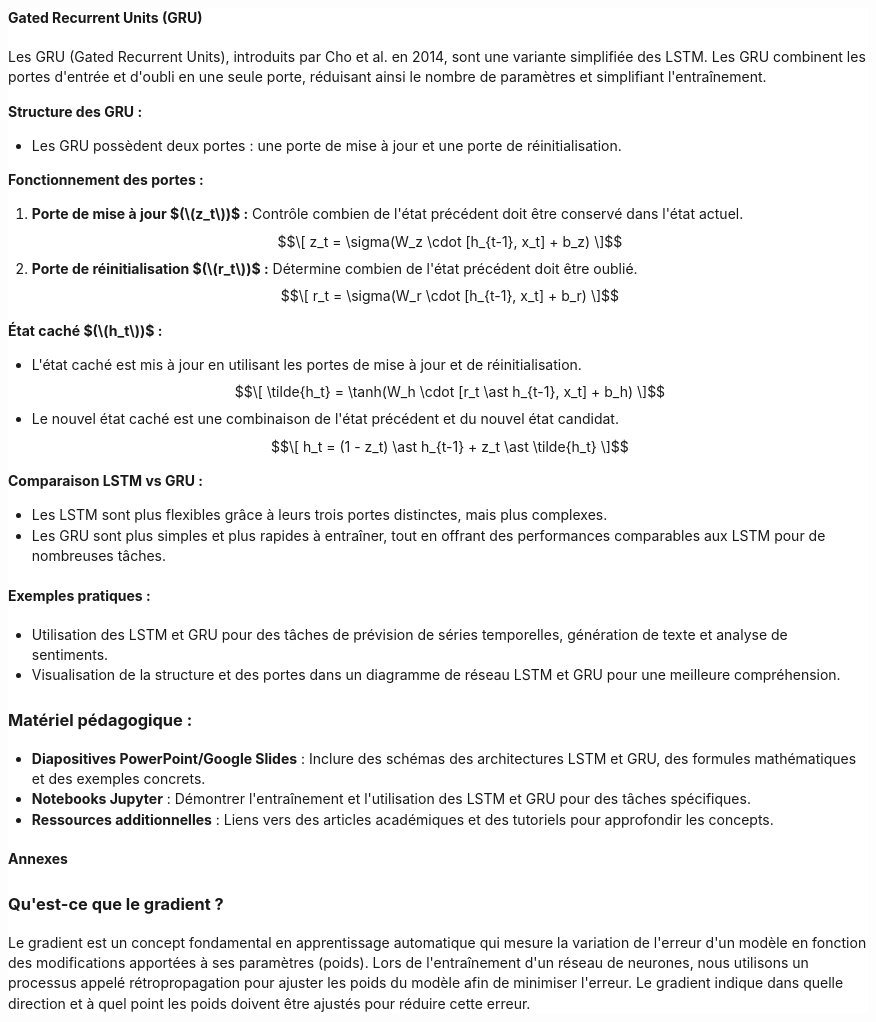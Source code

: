 #### Gated Recurrent Units (GRU)

Les GRU (Gated Recurrent Units), introduits par Cho et al. en 2014, sont une variante simplifiée des LSTM. Les GRU combinent les portes d'entrée et d'oubli en une seule porte, réduisant ainsi le nombre de paramètres et simplifiant l'entraînement.

**Structure des GRU :**
- Les GRU possèdent deux portes : une porte de mise à jour et une porte de réinitialisation.

**Fonctionnement des portes :**
1. **Porte de mise à jour $(\(z_t\))$ :** Contrôle combien de l'état précédent doit être conservé dans l'état actuel.
   $$\[
   z_t = \sigma(W_z \cdot [h_{t-1}, x_t] + b_z)
   \]$$
2. **Porte de réinitialisation $(\(r_t\))$ :** Détermine combien de l'état précédent doit être oublié.
   $$\[
   r_t = \sigma(W_r \cdot [h_{t-1}, x_t] + b_r)
   \]$$

**État caché $(\(h_t\))$ :**
- L'état caché est mis à jour en utilisant les portes de mise à jour et de réinitialisation.
   $$\[
   \tilde{h_t} = \tanh(W_h \cdot [r_t \ast h_{t-1}, x_t] + b_h)
   \]$$
- Le nouvel état caché est une combinaison de l'état précédent et du nouvel état candidat.
   $$\[
   h_t = (1 - z_t) \ast h_{t-1} + z_t \ast \tilde{h_t}
   \]$$

**Comparaison LSTM vs GRU :**
- Les LSTM sont plus flexibles grâce à leurs trois portes distinctes, mais plus complexes.
- Les GRU sont plus simples et plus rapides à entraîner, tout en offrant des performances comparables aux LSTM pour de nombreuses tâches.

#### Exemples pratiques :
- Utilisation des LSTM et GRU pour des tâches de prévision de séries temporelles, génération de texte et analyse de sentiments.
- Visualisation de la structure et des portes dans un diagramme de réseau LSTM et GRU pour une meilleure compréhension.

### Matériel pédagogique :
- **Diapositives PowerPoint/Google Slides** : Inclure des schémas des architectures LSTM et GRU, des formules mathématiques et des exemples concrets.
- **Notebooks Jupyter** : Démontrer l'entraînement et l'utilisation des LSTM et GRU pour des tâches spécifiques.
- **Ressources additionnelles** : Liens vers des articles académiques et des tutoriels pour approfondir les concepts.

#### Annexes

### Qu'est-ce que le gradient ?
Le gradient est un concept fondamental en apprentissage automatique qui mesure la variation de l'erreur d'un modèle en fonction des modifications apportées à ses paramètres (poids). Lors de l'entraînement d'un réseau de neurones, nous utilisons un processus appelé rétropropagation pour ajuster les poids du modèle afin de minimiser l'erreur. Le gradient indique dans quelle direction et à quel point les poids doivent être ajustés pour réduire cette erreur.
